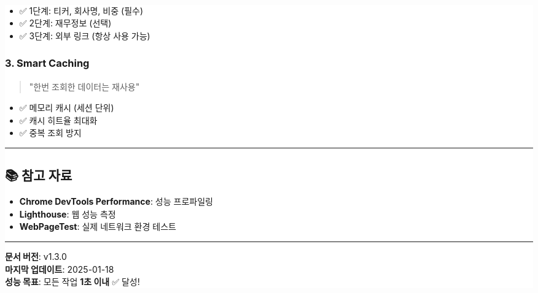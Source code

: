 - ✅ 1단계: 티커, 회사명, 비중 (필수)
- ✅ 2단계: 재무정보 (선택)
- ✅ 3단계: 외부 링크 (항상 사용 가능)

### 3. **Smart Caching**
> "한번 조회한 데이터는 재사용"

- ✅ 메모리 캐시 (세션 단위)
- ✅ 캐시 히트율 최대화
- ✅ 중복 조회 방지

---

## 📚 참고 자료

- **Chrome DevTools Performance**: 성능 프로파일링
- **Lighthouse**: 웹 성능 측정
- **WebPageTest**: 실제 네트워크 환경 테스트

---

**문서 버전**: v1.3.0  
**마지막 업데이트**: 2025-01-18  
**성능 목표**: 모든 작업 **1초 이내** ✅ 달성!
